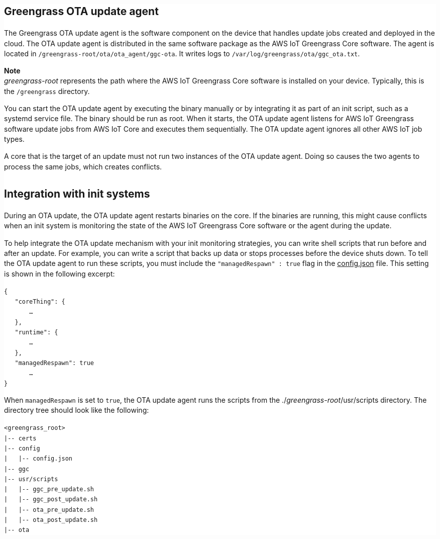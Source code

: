 ## Greengrass OTA update agent<a name="ota-agent"></a>

The Greengrass OTA update agent is the software component on the device that handles update jobs created and deployed in the cloud\. The OTA update agent is distributed in the same software package as the AWS IoT Greengrass Core software\. The agent is located in `/greengrass-root/ota/ota_agent/ggc-ota`\. It writes logs to `/var/log/greengrass/ota/ggc_ota.txt`\.

**Note**  
*greengrass\-root* represents the path where the AWS IoT Greengrass Core software is installed on your device\. Typically, this is the `/greengrass` directory\.

You can start the OTA update agent by executing the binary manually or by integrating it as part of an init script, such as a systemd service file\. The binary should be run as root\. When it starts, the OTA update agent listens for AWS IoT Greengrass software update jobs from AWS IoT Core and executes them sequentially\. The OTA update agent ignores all other AWS IoT job types\.

A core that is the target of an update must not run two instances of the OTA update agent\. Doing so causes the two agents to process the same jobs, which creates conflicts\.

## Integration with init systems<a name="integration-with-init"></a>

During an OTA update, the OTA update agent restarts binaries on the core\. If the binaries are running, this might cause conflicts when an init system is monitoring the state of the AWS IoT Greengrass Core software or the agent during the update\.

To help integrate the OTA update mechanism with your init monitoring strategies, you can write shell scripts that run before and after an update\. For example, you can write a script that backs up data or stops processes before the device shuts down\. To tell the OTA update agent to run these scripts, you must include the `"managedRespawn" : true` flag in the [config\.json](gg-core.md#config-json) file\. This setting is shown in the following excerpt:

```
{
   "coreThing": {                                                     
       …
   },
   "runtime": {                                                       
       …
   },
   "managedRespawn": true
       …
}
```

When `managedRespawn` is set to `true`, the OTA update agent runs the scripts from the \./*greengrass\-root*/usr/scripts directory\. The directory tree should look like the following:

```
<greengrass_root>
|-- certs
|-- config
|   |-- config.json
|-- ggc
|-- usr/scripts
|   |-- ggc_pre_update.sh
|   |-- ggc_post_update.sh
|   |-- ota_pre_update.sh
|   |-- ota_post_update.sh
|-- ota
```
